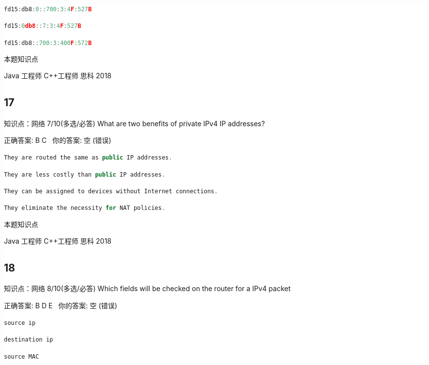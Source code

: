 ```cpp
fd15:db8:0::700:3:4F:527B
```

```cpp
fd15:0db8::7:3:4F:527B
```

```cpp
fd15:db8::700:3:400F:572B
```

本题知识点

Java 工程师 C++工程师 思科 2018

## 17

知识点：网络 7/10(多选/必答)
What are two benefits of private IPv4 IP addresses?

正确答案: B C   你的答案: 空 (错误)

```cpp
They are routed the same as public IP addresses.
```

```cpp
They are less costly than public IP addresses.
```

```cpp
They can be assigned to devices without Internet connections.
```

```cpp
They eliminate the necessity for NAT policies.
```

本题知识点

Java 工程师 C++工程师 思科 2018

## 18

知识点：网络 8/10(多选/必答)
Which fields will be checked on the router for a IPv4 packet

正确答案: B D E   你的答案: 空 (错误)

```cpp
source ip
```

```cpp
destination ip
```

```cpp
source MAC
```
